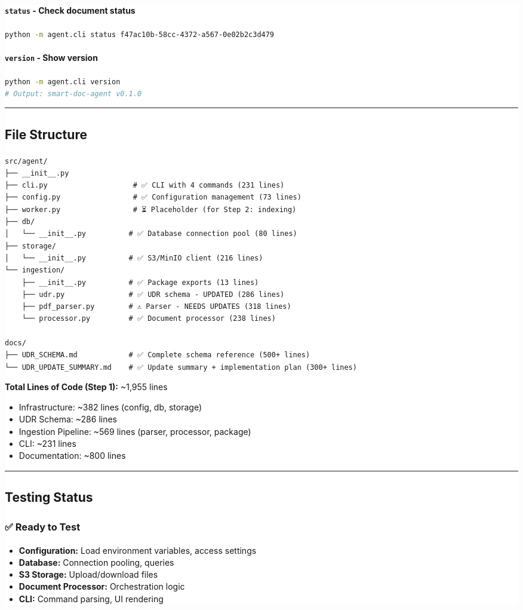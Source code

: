 #### `status` - Check document status
```bash
python -m agent.cli status f47ac10b-58cc-4372-a567-0e02b2c3d479
```

#### `version` - Show version
```bash
python -m agent.cli version
# Output: smart-doc-agent v0.1.0
```

---

## File Structure

```
src/agent/
├── __init__.py
├── cli.py                    # ✅ CLI with 4 commands (231 lines)
├── config.py                 # ✅ Configuration management (73 lines)
├── worker.py                 # ⏳ Placeholder (for Step 2: indexing)
├── db/
│   └── __init__.py          # ✅ Database connection pool (80 lines)
├── storage/
│   └── __init__.py          # ✅ S3/MinIO client (216 lines)
└── ingestion/
    ├── __init__.py          # ✅ Package exports (13 lines)
    ├── udr.py               # ✅ UDR schema - UPDATED (286 lines)
    ├── pdf_parser.py        # ⚠️ Parser - NEEDS UPDATES (318 lines)
    └── processor.py         # ✅ Document processor (238 lines)

docs/
├── UDR_SCHEMA.md            # ✅ Complete schema reference (500+ lines)
└── UDR_UPDATE_SUMMARY.md    # ✅ Update summary + implementation plan (300+ lines)
```

**Total Lines of Code (Step 1):** ~1,955 lines
- Infrastructure: ~382 lines (config, db, storage)
- UDR Schema: ~286 lines
- Ingestion Pipeline: ~569 lines (parser, processor, package)
- CLI: ~231 lines
- Documentation: ~800 lines

---

## Testing Status

### ✅ Ready to Test
- **Configuration:** Load environment variables, access settings
- **Database:** Connection pooling, queries
- **S3 Storage:** Upload/download files
- **Document Processor:** Orchestration logic
- **CLI:** Command parsing, UI rendering
